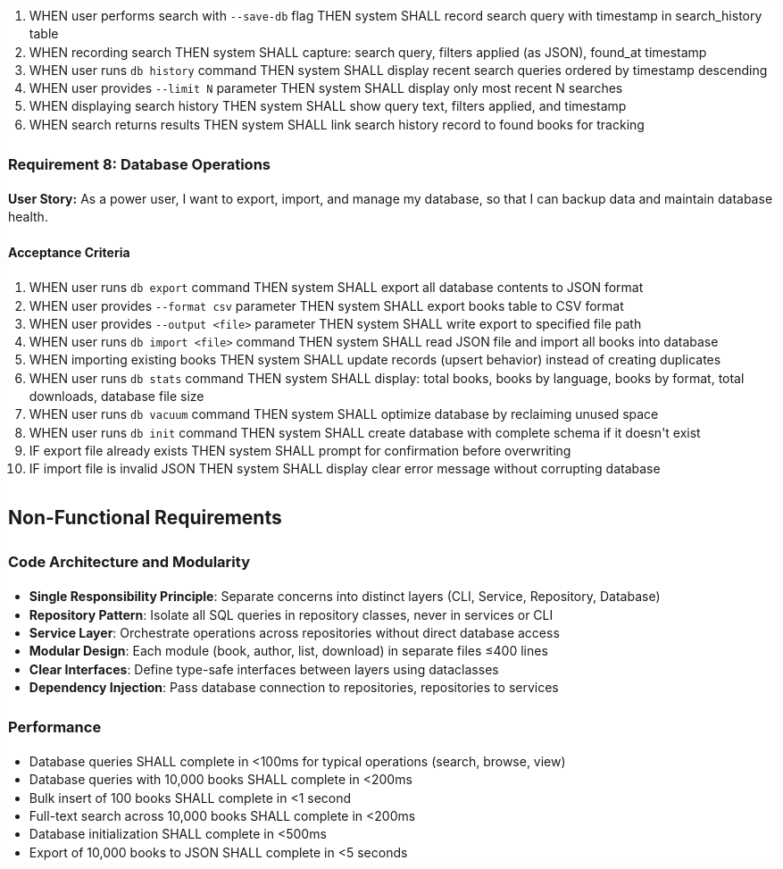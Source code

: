 1. WHEN user performs search with `--save-db` flag THEN system SHALL record search query with timestamp in search_history table
2. WHEN recording search THEN system SHALL capture: search query, filters applied (as JSON), found_at timestamp
3. WHEN user runs `db history` command THEN system SHALL display recent search queries ordered by timestamp descending
4. WHEN user provides `--limit N` parameter THEN system SHALL display only most recent N searches
5. WHEN displaying search history THEN system SHALL show query text, filters applied, and timestamp
6. WHEN search returns results THEN system SHALL link search history record to found books for tracking

### Requirement 8: Database Operations

**User Story:** As a power user, I want to export, import, and manage my database, so that I can backup data and maintain database health.

#### Acceptance Criteria

1. WHEN user runs `db export` command THEN system SHALL export all database contents to JSON format
2. WHEN user provides `--format csv` parameter THEN system SHALL export books table to CSV format
3. WHEN user provides `--output <file>` parameter THEN system SHALL write export to specified file path
4. WHEN user runs `db import <file>` command THEN system SHALL read JSON file and import all books into database
5. WHEN importing existing books THEN system SHALL update records (upsert behavior) instead of creating duplicates
6. WHEN user runs `db stats` command THEN system SHALL display: total books, books by language, books by format, total downloads, database file size
7. WHEN user runs `db vacuum` command THEN system SHALL optimize database by reclaiming unused space
8. WHEN user runs `db init` command THEN system SHALL create database with complete schema if it doesn't exist
9. IF export file already exists THEN system SHALL prompt for confirmation before overwriting
10. IF import file is invalid JSON THEN system SHALL display clear error message without corrupting database

## Non-Functional Requirements

### Code Architecture and Modularity

- **Single Responsibility Principle**: Separate concerns into distinct layers (CLI, Service, Repository, Database)
- **Repository Pattern**: Isolate all SQL queries in repository classes, never in services or CLI
- **Service Layer**: Orchestrate operations across repositories without direct database access
- **Modular Design**: Each module (book, author, list, download) in separate files ≤400 lines
- **Clear Interfaces**: Define type-safe interfaces between layers using dataclasses
- **Dependency Injection**: Pass database connection to repositories, repositories to services

### Performance

- Database queries SHALL complete in <100ms for typical operations (search, browse, view)
- Database queries with 10,000 books SHALL complete in <200ms
- Bulk insert of 100 books SHALL complete in <1 second
- Full-text search across 10,000 books SHALL complete in <200ms
- Database initialization SHALL complete in <500ms
- Export of 10,000 books to JSON SHALL complete in <5 seconds
